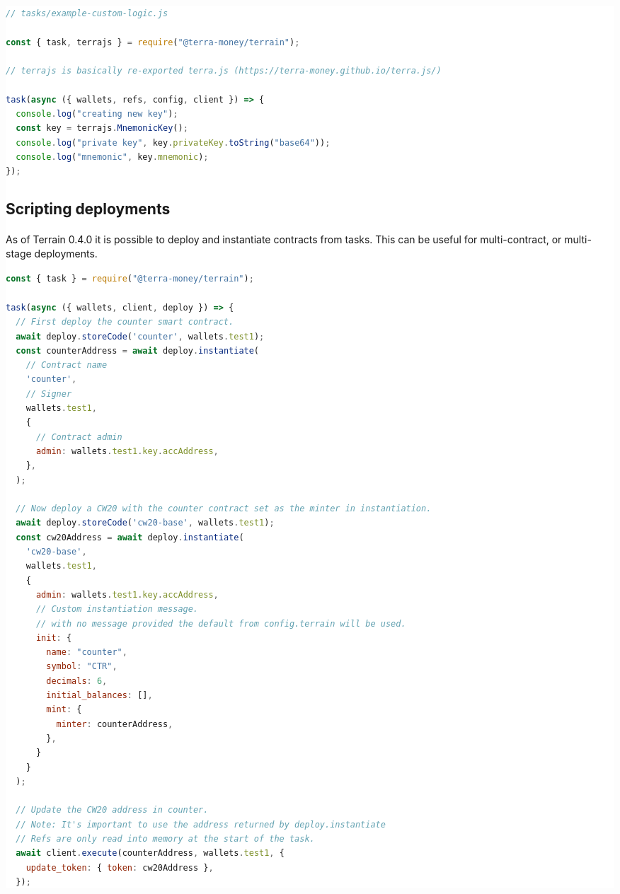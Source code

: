 ```js
// tasks/example-custom-logic.js

const { task, terrajs } = require("@terra-money/terrain");

// terrajs is basically re-exported terra.js (https://terra-money.github.io/terra.js/)

task(async ({ wallets, refs, config, client }) => {
  console.log("creating new key");
  const key = terrajs.MnemonicKey();
  console.log("private key", key.privateKey.toString("base64"));
  console.log("mnemonic", key.mnemonic);
});
```

## Scripting deployments

As of Terrain 0.4.0 it is possible to deploy and instantiate contracts from tasks. This can be useful for multi-contract, or multi-stage deployments. 

```js
const { task } = require("@terra-money/terrain");

task(async ({ wallets, client, deploy }) => {
  // First deploy the counter smart contract.
  await deploy.storeCode('counter', wallets.test1);
  const counterAddress = await deploy.instantiate(
    // Contract name
    'counter',
    // Signer
    wallets.test1,
    { 
      // Contract admin
      admin: wallets.test1.key.accAddress,
    },
  );

  // Now deploy a CW20 with the counter contract set as the minter in instantiation.
  await deploy.storeCode('cw20-base', wallets.test1);
  const cw20Address = await deploy.instantiate(
    'cw20-base',
    wallets.test1,
    { 
      admin: wallets.test1.key.accAddress,
      // Custom instantiation message.
      // with no message provided the default from config.terrain will be used.
      init: {
        name: "counter",
        symbol: "CTR",
        decimals: 6,
        initial_balances: [],
        mint: {
          minter: counterAddress,
        },
      }
    }
  );

  // Update the CW20 address in counter.
  // Note: It's important to use the address returned by deploy.instantiate
  // Refs are only read into memory at the start of the task.
  await client.execute(counterAddress, wallets.test1, {
    update_token: { token: cw20Address },
  });
```